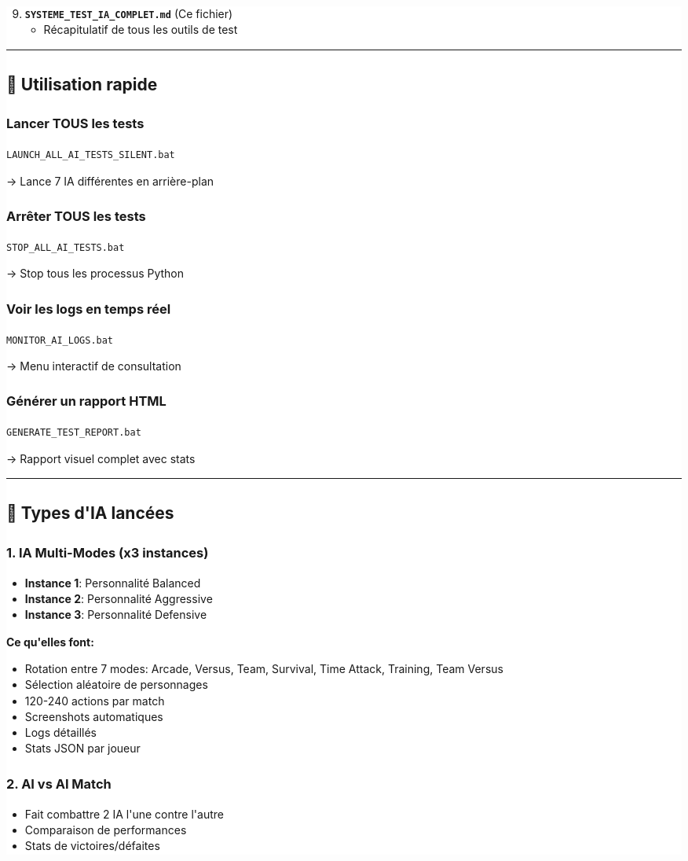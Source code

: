 9. **`SYSTEME_TEST_IA_COMPLET.md`** (Ce fichier)
   - Récapitulatif de tous les outils de test

---

## 🎯 Utilisation rapide

### Lancer TOUS les tests
```batch
LAUNCH_ALL_AI_TESTS_SILENT.bat
```
→ Lance 7 IA différentes en arrière-plan

### Arrêter TOUS les tests
```batch
STOP_ALL_AI_TESTS.bat
```
→ Stop tous les processus Python

### Voir les logs en temps réel
```batch
MONITOR_AI_LOGS.bat
```
→ Menu interactif de consultation

### Générer un rapport HTML
```batch
GENERATE_TEST_REPORT.bat
```
→ Rapport visuel complet avec stats

---

## 🤖 Types d'IA lancées

### 1. IA Multi-Modes (x3 instances)
- **Instance 1**: Personnalité Balanced
- **Instance 2**: Personnalité Aggressive
- **Instance 3**: Personnalité Defensive

**Ce qu'elles font:**
- Rotation entre 7 modes: Arcade, Versus, Team, Survival, Time Attack, Training, Team Versus
- Sélection aléatoire de personnages
- 120-240 actions par match
- Screenshots automatiques
- Logs détaillés
- Stats JSON par joueur

### 2. AI vs AI Match
- Fait combattre 2 IA l'une contre l'autre
- Comparaison de performances
- Stats de victoires/défaites
